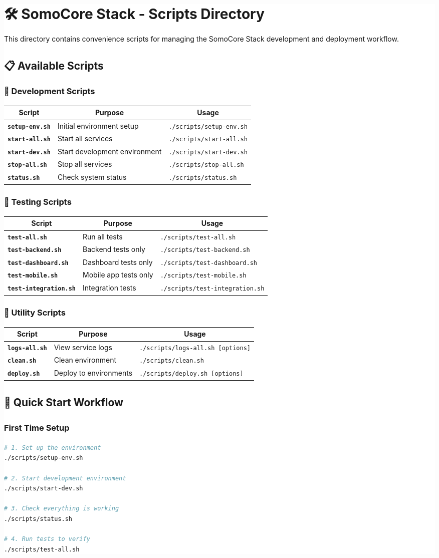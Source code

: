 # 🛠️ SomoCore Stack - Scripts Directory

This directory contains convenience scripts for managing the SomoCore Stack development and deployment workflow.

## 📋 Available Scripts

### 🚀 Development Scripts

| Script | Purpose | Usage |
|--------|---------|-------|
| **`setup-env.sh`** | Initial environment setup | `./scripts/setup-env.sh` |
| **`start-all.sh`** | Start all services | `./scripts/start-all.sh` |
| **`start-dev.sh`** | Start development environment | `./scripts/start-dev.sh` |
| **`stop-all.sh`** | Stop all services | `./scripts/stop-all.sh` |
| **`status.sh`** | Check system status | `./scripts/status.sh` |

### 🧪 Testing Scripts

| Script | Purpose | Usage |
|--------|---------|-------|
| **`test-all.sh`** | Run all tests | `./scripts/test-all.sh` |
| **`test-backend.sh`** | Backend tests only | `./scripts/test-backend.sh` |
| **`test-dashboard.sh`** | Dashboard tests only | `./scripts/test-dashboard.sh` |
| **`test-mobile.sh`** | Mobile app tests only | `./scripts/test-mobile.sh` |
| **`test-integration.sh`** | Integration tests | `./scripts/test-integration.sh` |

### 🔧 Utility Scripts

| Script | Purpose | Usage |
|--------|---------|-------|
| **`logs-all.sh`** | View service logs | `./scripts/logs-all.sh [options]` |
| **`clean.sh`** | Clean environment | `./scripts/clean.sh` |
| **`deploy.sh`** | Deploy to environments | `./scripts/deploy.sh [options]` |

## 🚀 Quick Start Workflow

### First Time Setup
```bash
# 1. Set up the environment
./scripts/setup-env.sh

# 2. Start development environment
./scripts/start-dev.sh

# 3. Check everything is working
./scripts/status.sh

# 4. Run tests to verify
./scripts/test-all.sh
```
